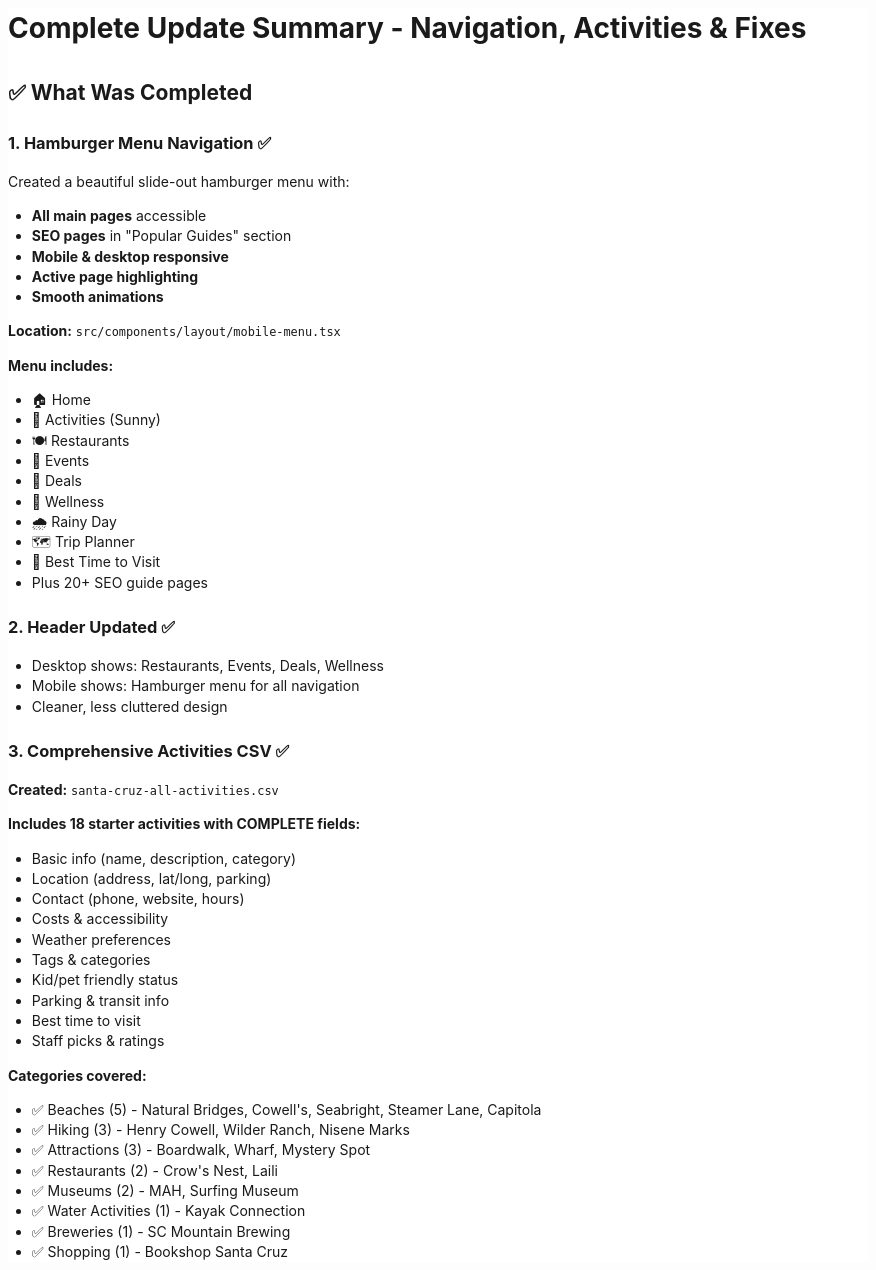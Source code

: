 # Complete Update Summary - Navigation, Activities & Fixes

## ✅ What Was Completed

### 1. Hamburger Menu Navigation ✅
Created a beautiful slide-out hamburger menu with:
- **All main pages** accessible
- **SEO pages** in "Popular Guides" section  
- **Mobile & desktop responsive**
- **Active page highlighting**
- **Smooth animations**

**Location:** `src/components/layout/mobile-menu.tsx`

**Menu includes:**
- 🏠 Home
- 🌊 Activities (Sunny)
- 🍽️ Restaurants
- 🎉 Events
- 🍻 Deals
- 🧘 Wellness
- 🌧️ Rainy Day
- 🗺️ Trip Planner
- 📅 Best Time to Visit
- Plus 20+ SEO guide pages

### 2. Header Updated ✅
- Desktop shows: Restaurants, Events, Deals, Wellness
- Mobile shows: Hamburger menu for all navigation
- Cleaner, less cluttered design

### 3. Comprehensive Activities CSV ✅
**Created:** `santa-cruz-all-activities.csv`

**Includes 18 starter activities with COMPLETE fields:**
- Basic info (name, description, category)
- Location (address, lat/long, parking)
- Contact (phone, website, hours)
- Costs & accessibility
- Weather preferences
- Tags & categories
- Kid/pet friendly status
- Parking & transit info
- Best time to visit
- Staff picks & ratings

**Categories covered:**
- ✅ Beaches (5) - Natural Bridges, Cowell's, Seabright, Steamer Lane, Capitola
- ✅ Hiking (3) - Henry Cowell, Wilder Ranch, Nisene Marks
- ✅ Attractions (3) - Boardwalk, Wharf, Mystery Spot
- ✅ Restaurants (2) - Crow's Nest, Laili
- ✅ Museums (2) - MAH, Surfing Museum
- ✅ Water Activities (1) - Kayak Connection
- ✅ Breweries (1) - SC Mountain Brewing
- ✅ Shopping (1) - Bookshop Santa Cruz
